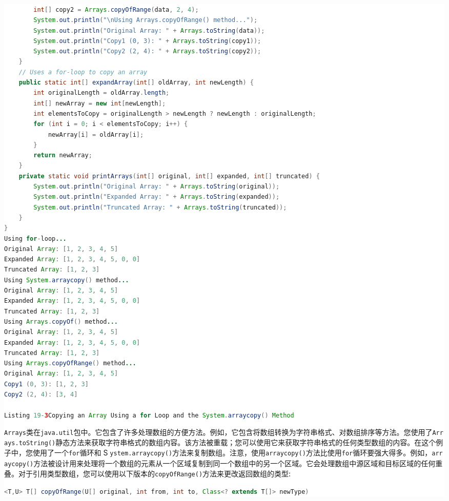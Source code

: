 ```java
        int[] copy2 = Arrays.copyOfRange(data, 2, 4);
        System.out.println("\nUsing Arrays.copyOfRange() method...");
        System.out.println("Original Array: " + Arrays.toString(data));
        System.out.println("Copy1 (0, 3): " + Arrays.toString(copy1));
        System.out.println("Copy2 (2, 4): " + Arrays.toString(copy2));
    }
    // Uses a for-loop to copy an array
    public static int[] expandArray(int[] oldArray, int newLength) {
        int originalLength = oldArray.length;
        int[] newArray = new int[newLength];
        int elementsToCopy = originalLength > newLength ? newLength : originalLength;
        for (int i = 0; i < elementsToCopy; i++) {
            newArray[i] = oldArray[i];
        }
        return newArray;
    }
    private static void printArrays(int[] original, int[] expanded, int[] truncated) {
        System.out.println("Original Array: " + Arrays.toString(original));
        System.out.println("Expanded Array: " + Arrays.toString(expanded));
        System.out.println("Truncated Array: " + Arrays.toString(truncated));
    }
}
Using for-loop...
Original Array: [1, 2, 3, 4, 5]
Expanded Array: [1, 2, 3, 4, 5, 0, 0]
Truncated Array: [1, 2, 3]
Using System.arraycopy() method...
Original Array: [1, 2, 3, 4, 5]
Expanded Array: [1, 2, 3, 4, 5, 0, 0]
Truncated Array: [1, 2, 3]
Using Arrays.copyOf() method...
Original Array: [1, 2, 3, 4, 5]
Expanded Array: [1, 2, 3, 4, 5, 0, 0]
Truncated Array: [1, 2, 3]
Using Arrays.copyOfRange() method...
Original Array: [1, 2, 3, 4, 5]
Copy1 (0, 3): [1, 2, 3]
Copy2 (2, 4): [3, 4]

Listing 19-3Copying an Array Using a for Loop and the System.arraycopy() Method

```

`Arrays`类在`java.util`包中。它包含了许多处理数组的方便方法。例如，它包含将数组转换为字符串格式、对数组排序等方法。您使用了`Arrays.toString()`静态方法来获取字符串格式的数组内容。该方法被重载；您可以使用它来获取字符串格式的任何类型数组的内容。在这个例子中，您使用了一个`for`循环和 S `ystem.arraycopy()`方法来复制数组。注意，使用`arraycopy()`方法比使用`for`循环要强大得多。例如，`arraycopy()`方法被设计用来处理将一个数组的元素从一个区域复制到同一个数组中的另一个区域。它会处理数组中源区域和目标区域的任何重叠。对于引用类型数组，您可以使用以下版本的`copyOfRange()`方法来更改返回数组的类型:

```java
<T,U> T[] copyOfRange(U[] original, int from, int to, Class<? extends T[]> newType)

```
